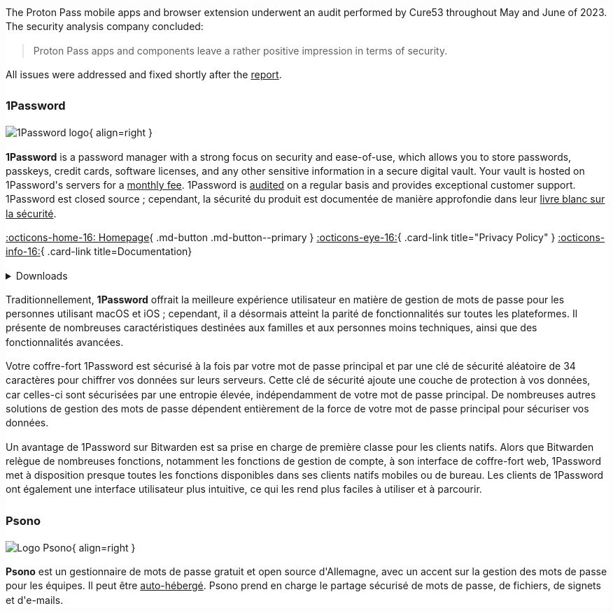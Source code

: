 The Proton Pass mobile apps and browser extension underwent an audit performed by Cure53 throughout May and June of 2023. The security analysis company concluded:

> Proton Pass apps and components leave a rather positive impression in terms of security.

All issues were addressed and fixed shortly after the [report](https://res.cloudinary.com/dbulfrlrz/images/v1707561557/wp-pme/Cure53-proton-pass-20230717/Cure53-proton-pass-20230717.pdf).

### 1Password

<div class="admonition recommendation" markdown>

![1Password logo](assets/img/password-management/1password.svg){ align=right }

**1Password** is a password manager with a strong focus on security and ease-of-use, which allows you to store passwords, passkeys, credit cards, software licenses, and any other sensitive information in a secure digital vault. Your vault is hosted on 1Password's servers for a [monthly fee](https://1password.com/sign-up). 1Password is [audited](https://support.1password.com/security-assessments) on a regular basis and provides exceptional customer support. 1Password est closed source ; cependant, la sécurité du produit est documentée de manière approfondie dans leur [livre blanc sur la sécurité](https://1passwordstatic.com/files/security/1password-white-paper.pdf).

[:octicons-home-16: Homepage](https://1password.com){ .md-button .md-button--primary }
[:octicons-eye-16:](https://1password.com/legal/privacy){ .card-link title="Privacy Policy" }
[:octicons-info-16:](https://support.1password.com){ .card-link title=Documentation}

<details class="downloads" markdown><summary>Downloads</summary></details>

</div>

Traditionnellement, **1Password** offrait la meilleure expérience utilisateur en matière de gestion de mots de passe pour les personnes utilisant macOS et iOS ; cependant, il a désormais atteint la parité de fonctionnalités sur toutes les plateformes. Il présente de nombreuses caractéristiques destinées aux familles et aux personnes moins techniques, ainsi que des fonctionnalités avancées.

Votre coffre-fort 1Password est sécurisé à la fois par votre mot de passe principal et par une clé de sécurité aléatoire de 34 caractères pour chiffrer vos données sur leurs serveurs. Cette clé de sécurité ajoute une couche de protection à vos données, car celles-ci sont sécurisées par une entropie élevée, indépendamment de votre mot de passe principal. De nombreuses autres solutions de gestion des mots de passe dépendent entièrement de la force de votre mot de passe principal pour sécuriser vos données.

Un avantage de 1Password sur Bitwarden est sa prise en charge de première classe pour les clients natifs. Alors que Bitwarden relègue de nombreuses fonctions, notamment les fonctions de gestion de compte, à son interface de coffre-fort web, 1Password met à disposition presque toutes les fonctions disponibles dans ses clients natifs mobiles ou de bureau. Les clients de 1Password ont également une interface utilisateur plus intuitive, ce qui les rend plus faciles à utiliser et à parcourir.

### Psono

<div class="admonition recommendation" markdown>

![Logo Psono](assets/img/password-management/psono.svg){ align=right }

**Psono** est un gestionnaire de mots de passe gratuit et open source d'Allemagne, avec un accent sur la gestion des mots de passe pour les équipes. Il peut être [auto-hébergé](#password-management-servers). Psono prend en charge le partage sécurisé de mots de passe, de fichiers, de signets et d'e-mails.
